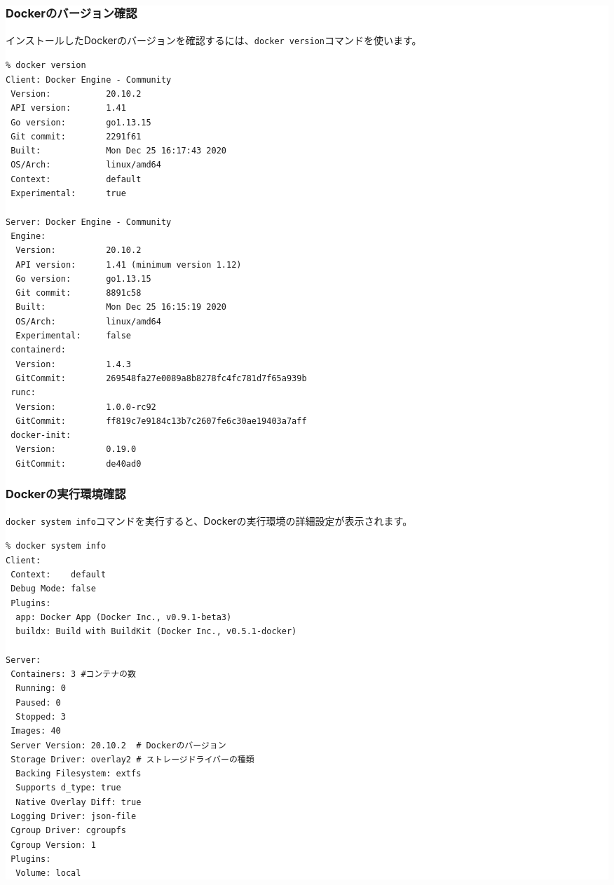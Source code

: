 ### Dockerのバージョン確認

インストールしたDockerのバージョンを確認するには、`docker version`コマンドを使います。

```
% docker version
Client: Docker Engine - Community
 Version:           20.10.2
 API version:       1.41
 Go version:        go1.13.15
 Git commit:        2291f61
 Built:             Mon Dec 25 16:17:43 2020
 OS/Arch:           linux/amd64
 Context:           default
 Experimental:      true

Server: Docker Engine - Community
 Engine:
  Version:          20.10.2
  API version:      1.41 (minimum version 1.12)
  Go version:       go1.13.15
  Git commit:       8891c58
  Built:            Mon Dec 25 16:15:19 2020
  OS/Arch:          linux/amd64
  Experimental:     false
 containerd:
  Version:          1.4.3
  GitCommit:        269548fa27e0089a8b8278fc4fc781d7f65a939b
 runc:
  Version:          1.0.0-rc92
  GitCommit:        ff819c7e9184c13b7c2607fe6c30ae19403a7aff
 docker-init:
  Version:          0.19.0
  GitCommit:        de40ad0
```

### Dockerの実行環境確認

`docker system info`コマンドを実行すると、Dockerの実行環境の詳細設定が表示されます。

```
% docker system info
Client:
 Context:    default
 Debug Mode: false
 Plugins:
  app: Docker App (Docker Inc., v0.9.1-beta3)
  buildx: Build with BuildKit (Docker Inc., v0.5.1-docker)

Server:
 Containers: 3 #コンテナの数
  Running: 0
  Paused: 0
  Stopped: 3
 Images: 40
 Server Version: 20.10.2  # Dockerのバージョン
 Storage Driver: overlay2 # ストレージドライバーの種類
  Backing Filesystem: extfs
  Supports d_type: true
  Native Overlay Diff: true
 Logging Driver: json-file
 Cgroup Driver: cgroupfs
 Cgroup Version: 1
 Plugins:
  Volume: local
```